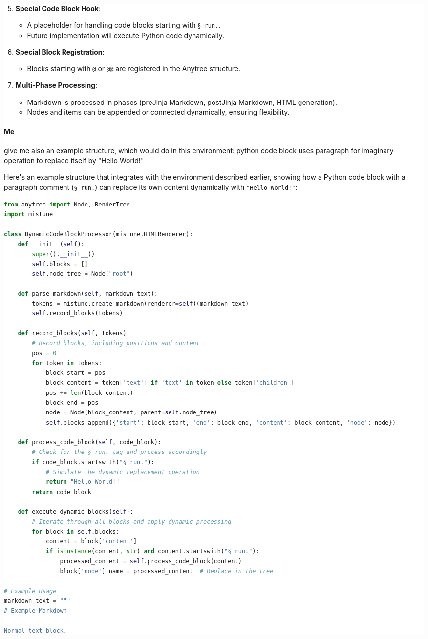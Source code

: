 5. **Special Code Block Hook**:
   - A placeholder for handling code blocks starting with `§ run.`.
   - Future implementation will execute Python code dynamically.

6. **Special Block Registration**:
   - Blocks starting with `@` or `@@` are registered in the Anytree structure.

7. **Multi-Phase Processing**:
   - Markdown is processed in phases (preJinja Markdown, postJinja Markdown, HTML generation).
   - Nodes and items can be appended or connected dynamically, ensuring flexibility.

#### Me

give me also an example structure, which would do in this environment: python code block uses paragraph for imaginary operation to replace itself by "Hello World!"

Here's an example structure that integrates with the environment described earlier, showing how a Python code block with a paragraph comment (`§ run.`) can replace its own content dynamically with `"Hello World!"`:

```python
from anytree import Node, RenderTree
import mistune

class DynamicCodeBlockProcessor(mistune.HTMLRenderer):
    def __init__(self):
        super().__init__()
        self.blocks = []
        self.node_tree = Node("root")

    def parse_markdown(self, markdown_text):
        tokens = mistune.create_markdown(renderer=self)(markdown_text)
        self.record_blocks(tokens)

    def record_blocks(self, tokens):
        # Record blocks, including positions and content
        pos = 0
        for token in tokens:
            block_start = pos
            block_content = token['text'] if 'text' in token else token['children']
            pos += len(block_content)
            block_end = pos
            node = Node(block_content, parent=self.node_tree)
            self.blocks.append({'start': block_start, 'end': block_end, 'content': block_content, 'node': node})

    def process_code_block(self, code_block):
        # Check for the § run. tag and process accordingly
        if code_block.startswith("§ run."):
            # Simulate the dynamic replacement operation
            return "Hello World!"
        return code_block

    def execute_dynamic_blocks(self):
        # Iterate through all blocks and apply dynamic processing
        for block in self.blocks:
            content = block['content']
            if isinstance(content, str) and content.startswith("§ run."):
                processed_content = self.process_code_block(content)
                block['node'].name = processed_content  # Replace in the tree

# Example Usage
markdown_text = """
# Example Markdown

Normal text block.
```